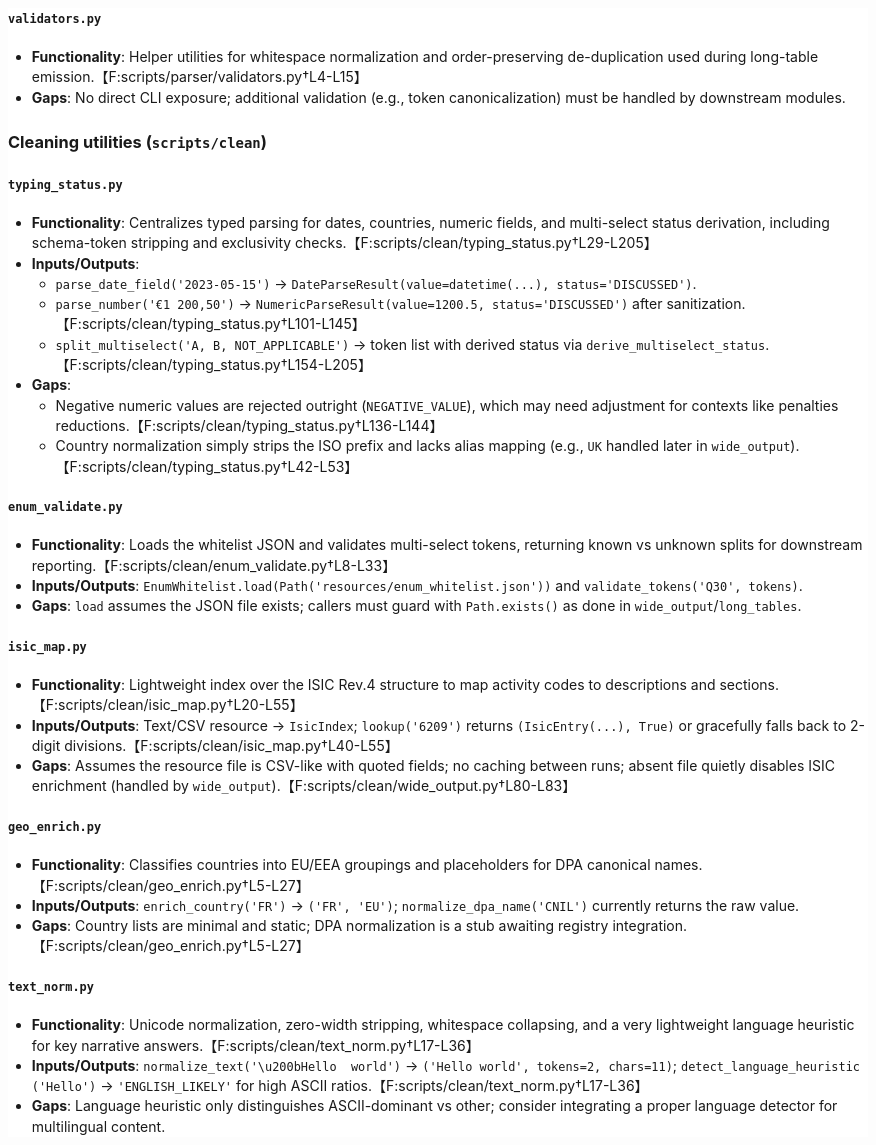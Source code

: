 #### `validators.py`
- **Functionality**: Helper utilities for whitespace normalization and order-preserving de-duplication used during long-table emission.【F:scripts/parser/validators.py†L4-L15】
- **Gaps**: No direct CLI exposure; additional validation (e.g., token canonicalization) must be handled by downstream modules.

### Cleaning utilities (`scripts/clean`)

#### `typing_status.py`
- **Functionality**: Centralizes typed parsing for dates, countries, numeric fields, and multi-select status derivation, including schema-token stripping and exclusivity checks.【F:scripts/clean/typing_status.py†L29-L205】
- **Inputs/Outputs**:
  - `parse_date_field('2023-05-15')` → `DateParseResult(value=datetime(...), status='DISCUSSED')`.
  - `parse_number('€1 200,50')` → `NumericParseResult(value=1200.5, status='DISCUSSED')` after sanitization.【F:scripts/clean/typing_status.py†L101-L145】
  - `split_multiselect('A, B, NOT_APPLICABLE')` → token list with derived status via `derive_multiselect_status`.【F:scripts/clean/typing_status.py†L154-L205】
- **Gaps**:
  - Negative numeric values are rejected outright (`NEGATIVE_VALUE`), which may need adjustment for contexts like penalties reductions.【F:scripts/clean/typing_status.py†L136-L144】
  - Country normalization simply strips the ISO prefix and lacks alias mapping (e.g., `UK` handled later in `wide_output`).【F:scripts/clean/typing_status.py†L42-L53】

#### `enum_validate.py`
- **Functionality**: Loads the whitelist JSON and validates multi-select tokens, returning known vs unknown splits for downstream reporting.【F:scripts/clean/enum_validate.py†L8-L33】
- **Inputs/Outputs**: `EnumWhitelist.load(Path('resources/enum_whitelist.json'))` and `validate_tokens('Q30', tokens)`.
- **Gaps**: `load` assumes the JSON file exists; callers must guard with `Path.exists()` as done in `wide_output`/`long_tables`.

#### `isic_map.py`
- **Functionality**: Lightweight index over the ISIC Rev.4 structure to map activity codes to descriptions and sections.【F:scripts/clean/isic_map.py†L20-L55】
- **Inputs/Outputs**: Text/CSV resource → `IsicIndex`; `lookup('6209')` returns `(IsicEntry(...), True)` or gracefully falls back to 2-digit divisions.【F:scripts/clean/isic_map.py†L40-L55】
- **Gaps**: Assumes the resource file is CSV-like with quoted fields; no caching between runs; absent file quietly disables ISIC enrichment (handled by `wide_output`).【F:scripts/clean/wide_output.py†L80-L83】

#### `geo_enrich.py`
- **Functionality**: Classifies countries into EU/EEA groupings and placeholders for DPA canonical names.【F:scripts/clean/geo_enrich.py†L5-L27】
- **Inputs/Outputs**: `enrich_country('FR')` → `('FR', 'EU')`; `normalize_dpa_name('CNIL')` currently returns the raw value.
- **Gaps**: Country lists are minimal and static; DPA normalization is a stub awaiting registry integration.【F:scripts/clean/geo_enrich.py†L5-L27】

#### `text_norm.py`
- **Functionality**: Unicode normalization, zero-width stripping, whitespace collapsing, and a very lightweight language heuristic for key narrative answers.【F:scripts/clean/text_norm.py†L17-L36】
- **Inputs/Outputs**: `normalize_text('\u200bHello  world')` → `('Hello world', tokens=2, chars=11)`; `detect_language_heuristic('Hello')` → `'ENGLISH_LIKELY'` for high ASCII ratios.【F:scripts/clean/text_norm.py†L17-L36】
- **Gaps**: Language heuristic only distinguishes ASCII-dominant vs other; consider integrating a proper language detector for multilingual content.
